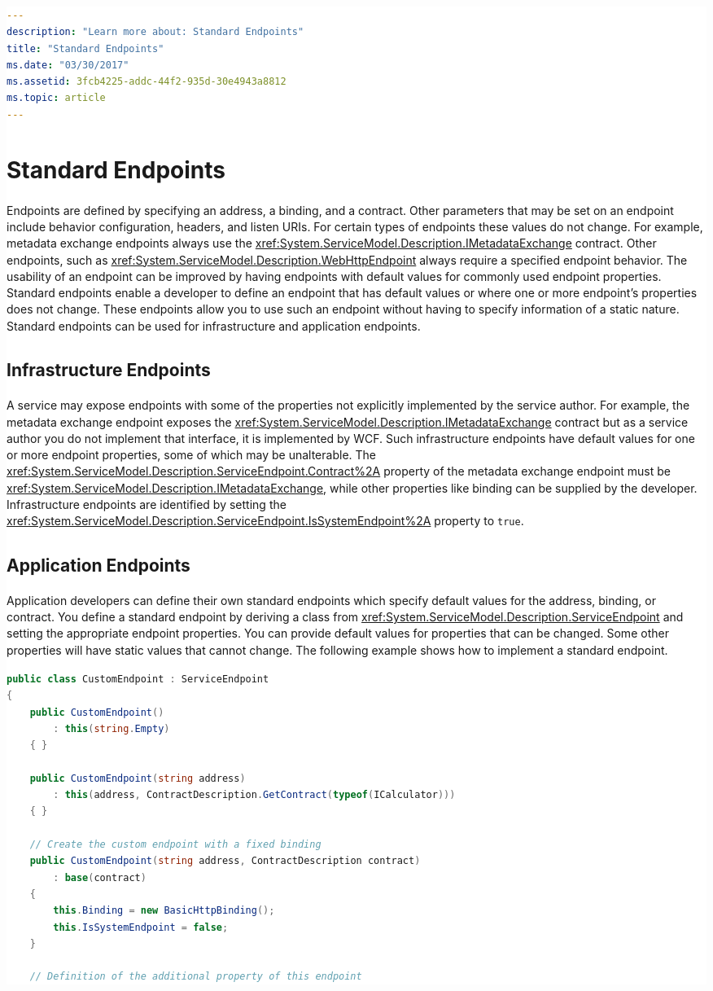 ```yaml
---
description: "Learn more about: Standard Endpoints"
title: "Standard Endpoints"
ms.date: "03/30/2017"
ms.assetid: 3fcb4225-addc-44f2-935d-30e4943a8812
ms.topic: article
---
```

# Standard Endpoints

Endpoints are defined by specifying an address, a binding, and a contract. Other parameters that may be set on an endpoint include behavior configuration, headers, and listen URIs.  For certain types of endpoints these values do not change. For example, metadata exchange endpoints always use the <xref:System.ServiceModel.Description.IMetadataExchange> contract. Other endpoints, such as <xref:System.ServiceModel.Description.WebHttpEndpoint> always require a specified endpoint behavior. The usability of an endpoint can be improved by having endpoints with default values for commonly used endpoint properties. Standard endpoints enable a developer to define an endpoint that has default values or where one or more endpoint’s properties does not change.  These endpoints allow you to use such an endpoint without having to specify information of a static nature. Standard endpoints can be used for infrastructure and application endpoints.

## Infrastructure Endpoints

 A service may expose endpoints with some of the properties not explicitly implemented by the service author. For example, the metadata exchange endpoint exposes the <xref:System.ServiceModel.Description.IMetadataExchange> contract but as a service author you do not implement that interface, it is implemented by WCF. Such infrastructure endpoints have default values for one or more endpoint properties, some of which may be unalterable. The <xref:System.ServiceModel.Description.ServiceEndpoint.Contract%2A> property of the metadata exchange endpoint must be <xref:System.ServiceModel.Description.IMetadataExchange>, while other properties like binding can be supplied by the developer. Infrastructure endpoints are identified by setting the <xref:System.ServiceModel.Description.ServiceEndpoint.IsSystemEndpoint%2A> property to `true`.

## Application Endpoints

 Application developers can define their own standard endpoints which specify default values for the address, binding, or contract. You define a standard endpoint by deriving a class from <xref:System.ServiceModel.Description.ServiceEndpoint> and setting the appropriate endpoint properties. You can provide default values for properties that can be changed. Some other properties will have static values that cannot change. The following example shows how to implement a standard endpoint.

```csharp
public class CustomEndpoint : ServiceEndpoint
{
    public CustomEndpoint()
        : this(string.Empty)
    { }

    public CustomEndpoint(string address)
        : this(address, ContractDescription.GetContract(typeof(ICalculator)))
    { }

    // Create the custom endpoint with a fixed binding
    public CustomEndpoint(string address, ContractDescription contract)
        : base(contract)
    {
        this.Binding = new BasicHttpBinding();
        this.IsSystemEndpoint = false;
    }

    // Definition of the additional property of this endpoint
```